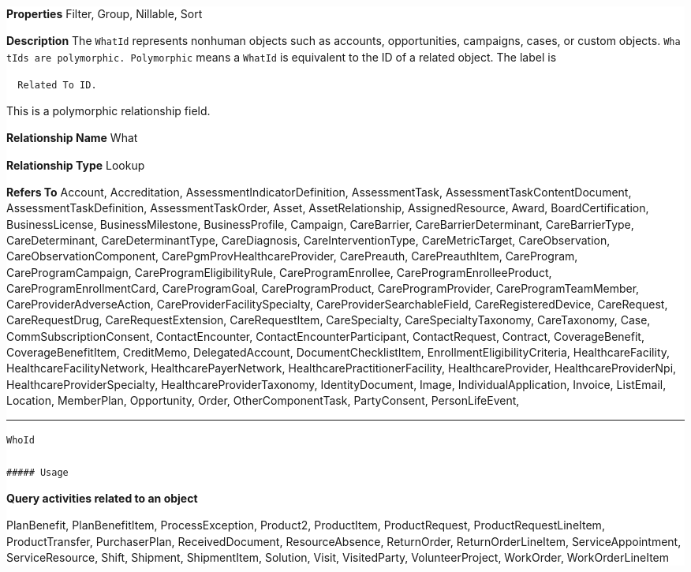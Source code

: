 **Properties**
Filter, Group, Nillable, Sort

**Description**
The `WhatId` represents nonhuman objects such as accounts, opportunities,
campaigns, cases, or custom objects. `WhatIds are polymorphic. Polymorphic`
means a `WhatId` is equivalent to the ID of a related object. The label is
```
  Related To ID.

```
This is a polymorphic relationship field.

**Relationship Name**
What

**Relationship Type**
Lookup

**Refers To**
Account, Accreditation, AssessmentIndicatorDefinition, AssessmentTask,
AssessmentTaskContentDocument, AssessmentTaskDefinition,
AssessmentTaskOrder, Asset, AssetRelationship, AssignedResource, Award,
BoardCertification, BusinessLicense, BusinessMilestone, BusinessProfile, Campaign,
CareBarrier, CareBarrierDeterminant, CareBarrierType, CareDeterminant,
CareDeterminantType, CareDiagnosis, CareInterventionType, CareMetricTarget,
CareObservation, CareObservationComponent, CarePgmProvHealthcareProvider,
CarePreauth, CarePreauthItem, CareProgram, CareProgramCampaign,
CareProgramEligibilityRule, CareProgramEnrollee, CareProgramEnrolleeProduct,
CareProgramEnrollmentCard, CareProgramGoal, CareProgramProduct,
CareProgramProvider, CareProgramTeamMember, CareProviderAdverseAction,
CareProviderFacilitySpecialty, CareProviderSearchableField, CareRegisteredDevice,
CareRequest, CareRequestDrug, CareRequestExtension, CareRequestItem,
CareSpecialty, CareSpecialtyTaxonomy, CareTaxonomy, Case,
CommSubscriptionConsent, ContactEncounter, ContactEncounterParticipant,
ContactRequest, Contract, CoverageBenefit, CoverageBenefitItem, CreditMemo,
DelegatedAccount, DocumentChecklistItem, EnrollmentEligibilityCriteria,
HealthcareFacility, HealthcareFacilityNetwork, HealthcarePayerNetwork,
HealthcarePractitionerFacility, HealthcareProvider, HealthcareProviderNpi,
HealthcareProviderSpecialty, HealthcareProviderTaxonomy, IdentityDocument,
Image, IndividualApplication, Invoice, ListEmail, Location, MemberPlan,
Opportunity, Order, OtherComponentTask, PartyConsent, PersonLifeEvent,


-----

```
WhoId

##### Usage

```
**Query activities related to an object**


PlanBenefit, PlanBenefitItem, ProcessException, Product2, ProductItem,
ProductRequest, ProductRequestLineItem, ProductTransfer, PurchaserPlan,
ReceivedDocument, ResourceAbsence, ReturnOrder, ReturnOrderLineItem,
ServiceAppointment, ServiceResource, Shift, Shipment, ShipmentItem, Solution,
Visit, VisitedParty, VolunteerProject, WorkOrder, WorkOrderLineItem
